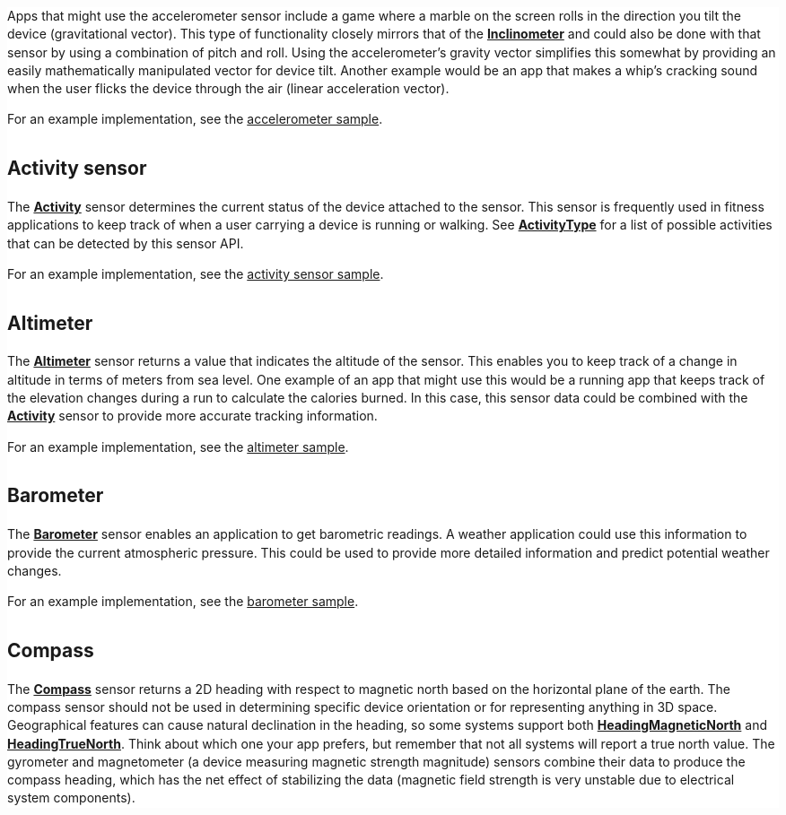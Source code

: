 Apps that might use the accelerometer sensor include a game where a marble on the screen rolls in the direction you tilt the device (gravitational vector). This type of functionality closely mirrors that of the [**Inclinometer**](/uwp/api/Windows.Devices.Sensors.Inclinometer) and could also be done with that sensor by using a combination of pitch and roll. Using the accelerometer’s gravity vector simplifies this somewhat by providing an easily mathematically manipulated vector for device tilt. Another example would be an app that makes a whip’s cracking sound when the user flicks the device through the air (linear acceleration vector).

For an example implementation, see the [accelerometer sample](https://github.com/Microsoft/Windows-universal-samples/tree/master/Samples/Accelerometer).

## Activity sensor

The [**Activity**](/uwp/api/Windows.Devices.Sensors.ActivitySensor) sensor determines the current status of the device attached to the sensor. This sensor is frequently used in fitness applications to keep track of when a user carrying a device is running or walking. See [**ActivityType**](/uwp/api/Windows.Devices.Sensors.ActivityType) for a list of possible activities that can be detected by this sensor API.

For an example implementation, see the [activity sensor sample](https://github.com/Microsoft/Windows-universal-samples/tree/master/Samples/ActivitySensor).

## Altimeter

The [**Altimeter**](/uwp/api/Windows.Devices.Sensors.Altimeter) sensor returns a value that indicates the altitude of the sensor. This enables you to keep track of a change in altitude in terms of meters from sea level. One example of an app that might use this would be a running app that keeps track of the elevation changes during a run to calculate the calories burned. In this case, this sensor data could be combined with the [**Activity**](/uwp/api/Windows.Devices.Sensors.ActivitySensor) sensor to provide more accurate tracking information.

For an example implementation, see the [altimeter sample](https://github.com/Microsoft/Windows-universal-samples/tree/master/Samples/Altimeter).

## Barometer

The [**Barometer**](/uwp/api/Windows.Devices.Sensors.Barometer) sensor enables an application to get barometric readings. A weather application could use this information to provide the current atmospheric pressure. This could be used to provide more detailed information and predict potential weather changes.

For an example implementation, see the [barometer sample](https://github.com/Microsoft/Windows-universal-samples/tree/master/Samples/Barometer).

## Compass

The [**Compass**](/uwp/api/Windows.Devices.Sensors.Compass) sensor returns a 2D heading with respect to magnetic north based on the horizontal plane of the earth. The compass sensor should not be used in determining specific device orientation or for representing anything in 3D space. Geographical features can cause natural declination in the heading, so some systems support both [**HeadingMagneticNorth**](/uwp/api/windows.devices.sensors.compassreading.headingmagneticnorth) and [**HeadingTrueNorth**](/uwp/api/windows.devices.sensors.compassreading.headingtruenorth). Think about which one your app prefers, but remember that not all systems will report a true north value. The gyrometer and magnetometer (a device measuring magnetic strength magnitude) sensors combine their data to produce the compass heading, which has the net effect of stabilizing the data (magnetic field strength is very unstable due to electrical system components).
